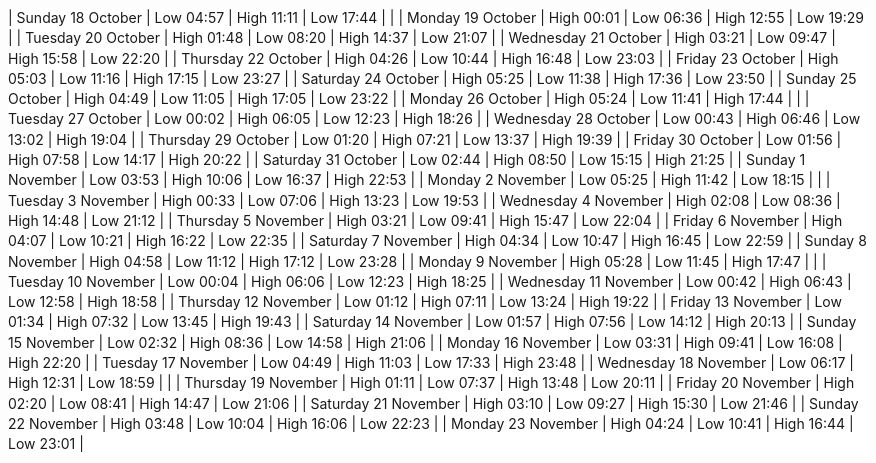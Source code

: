 | Sunday 18 October | Low 04:57 | High 11:11 | Low 17:44 |  | 
| Monday 19 October | High 00:01 | Low 06:36 | High 12:55 | Low 19:29 | 
| Tuesday 20 October | High 01:48 | Low 08:20 | High 14:37 | Low 21:07 | 
| Wednesday 21 October | High 03:21 | Low 09:47 | High 15:58 | Low 22:20 | 
| Thursday 22 October | High 04:26 | Low 10:44 | High 16:48 | Low 23:03 | 
| Friday 23 October | High 05:03 | Low 11:16 | High 17:15 | Low 23:27 | 
| Saturday 24 October | High 05:25 | Low 11:38 | High 17:36 | Low 23:50 | 
| Sunday 25 October | High 04:49 | Low 11:05 | High 17:05 | Low 23:22 | 
| Monday 26 October | High 05:24 | Low 11:41 | High 17:44 |  | 
| Tuesday 27 October | Low 00:02 | High 06:05 | Low 12:23 | High 18:26 | 
| Wednesday 28 October | Low 00:43 | High 06:46 | Low 13:02 | High 19:04 | 
| Thursday 29 October | Low 01:20 | High 07:21 | Low 13:37 | High 19:39 | 
| Friday 30 October | Low 01:56 | High 07:58 | Low 14:17 | High 20:22 | 
| Saturday 31 October | Low 02:44 | High 08:50 | Low 15:15 | High 21:25 | 
| Sunday 1 November | Low 03:53 | High 10:06 | Low 16:37 | High 22:53 | 
| Monday 2 November | Low 05:25 | High 11:42 | Low 18:15 |  | 
| Tuesday 3 November | High 00:33 | Low 07:06 | High 13:23 | Low 19:53 | 
| Wednesday 4 November | High 02:08 | Low 08:36 | High 14:48 | Low 21:12 | 
| Thursday 5 November | High 03:21 | Low 09:41 | High 15:47 | Low 22:04 | 
| Friday 6 November | High 04:07 | Low 10:21 | High 16:22 | Low 22:35 | 
| Saturday 7 November | High 04:34 | Low 10:47 | High 16:45 | Low 22:59 | 
| Sunday 8 November | High 04:58 | Low 11:12 | High 17:12 | Low 23:28 | 
| Monday 9 November | High 05:28 | Low 11:45 | High 17:47 |  | 
| Tuesday 10 November | Low 00:04 | High 06:06 | Low 12:23 | High 18:25 | 
| Wednesday 11 November | Low 00:42 | High 06:43 | Low 12:58 | High 18:58 | 
| Thursday 12 November | Low 01:12 | High 07:11 | Low 13:24 | High 19:22 | 
| Friday 13 November | Low 01:34 | High 07:32 | Low 13:45 | High 19:43 | 
| Saturday 14 November | Low 01:57 | High 07:56 | Low 14:12 | High 20:13 | 
| Sunday 15 November | Low 02:32 | High 08:36 | Low 14:58 | High 21:06 | 
| Monday 16 November | Low 03:31 | High 09:41 | Low 16:08 | High 22:20 | 
| Tuesday 17 November | Low 04:49 | High 11:03 | Low 17:33 | High 23:48 | 
| Wednesday 18 November | Low 06:17 | High 12:31 | Low 18:59 |  | 
| Thursday 19 November | High 01:11 | Low 07:37 | High 13:48 | Low 20:11 | 
| Friday 20 November | High 02:20 | Low 08:41 | High 14:47 | Low 21:06 | 
| Saturday 21 November | High 03:10 | Low 09:27 | High 15:30 | Low 21:46 | 
| Sunday 22 November | High 03:48 | Low 10:04 | High 16:06 | Low 22:23 | 
| Monday 23 November | High 04:24 | Low 10:41 | High 16:44 | Low 23:01 | 